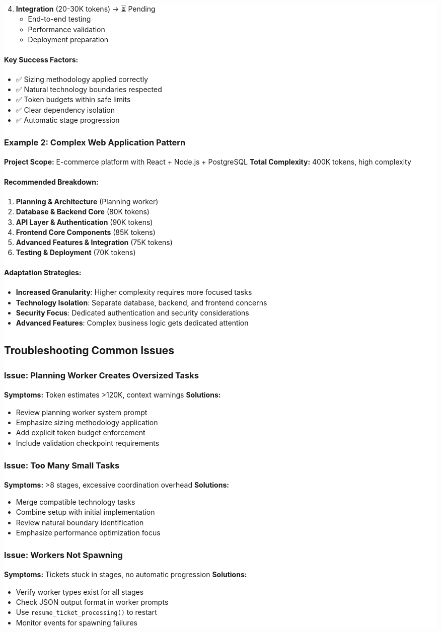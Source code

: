 4. **Integration** (20-30K tokens) → ⏳ Pending
   - End-to-end testing
   - Performance validation
   - Deployment preparation

#### Key Success Factors:
- ✅ Sizing methodology applied correctly
- ✅ Natural technology boundaries respected
- ✅ Token budgets within safe limits
- ✅ Clear dependency isolation
- ✅ Automatic stage progression

### Example 2: Complex Web Application Pattern

**Project Scope:** E-commerce platform with React + Node.js + PostgreSQL
**Total Complexity:** 400K tokens, high complexity

#### Recommended Breakdown:
1. **Planning & Architecture** (Planning worker)
2. **Database & Backend Core** (80K tokens)
3. **API Layer & Authentication** (90K tokens)
4. **Frontend Core Components** (85K tokens)
5. **Advanced Features & Integration** (75K tokens)
6. **Testing & Deployment** (70K tokens)

#### Adaptation Strategies:
- **Increased Granularity**: Higher complexity requires more focused tasks
- **Technology Isolation**: Separate database, backend, and frontend concerns
- **Security Focus**: Dedicated authentication and security considerations
- **Advanced Features**: Complex business logic gets dedicated attention

## Troubleshooting Common Issues

### Issue: Planning Worker Creates Oversized Tasks
**Symptoms:** Token estimates >120K, context warnings
**Solutions:**
- Review planning worker system prompt
- Emphasize sizing methodology application
- Add explicit token budget enforcement
- Include validation checkpoint requirements

### Issue: Too Many Small Tasks
**Symptoms:** >8 stages, excessive coordination overhead
**Solutions:**
- Merge compatible technology tasks
- Combine setup with initial implementation
- Review natural boundary identification
- Emphasize performance optimization focus

### Issue: Workers Not Spawning
**Symptoms:** Tickets stuck in stages, no automatic progression
**Solutions:**
- Verify worker types exist for all stages
- Check JSON output format in worker prompts
- Use `resume_ticket_processing()` to restart
- Monitor events for spawning failures
